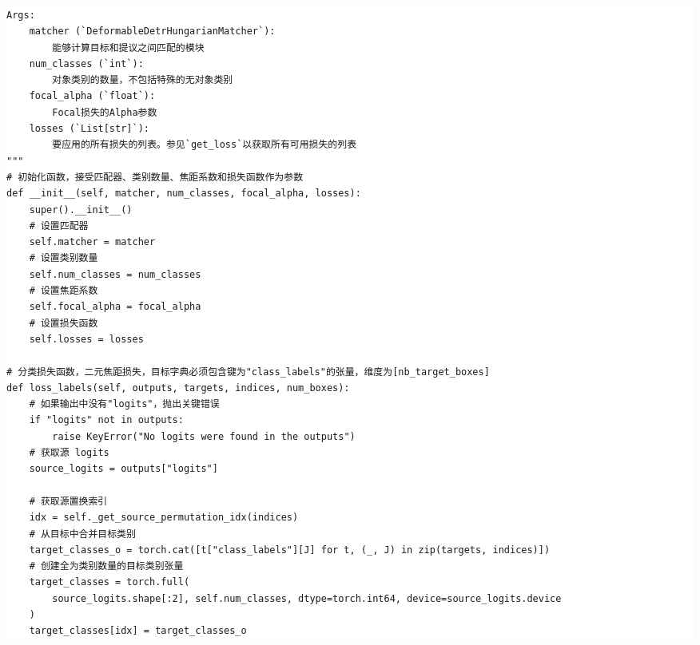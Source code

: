     Args:
        matcher (`DeformableDetrHungarianMatcher`):
            能够计算目标和提议之间匹配的模块
        num_classes (`int`):
            对象类别的数量，不包括特殊的无对象类别
        focal_alpha (`float`):
            Focal损失的Alpha参数
        losses (`List[str]`):
            要应用的所有损失的列表。参见`get_loss`以获取所有可用损失的列表
    """
    # 初始化函数，接受匹配器、类别数量、焦距系数和损失函数作为参数
    def __init__(self, matcher, num_classes, focal_alpha, losses):
        super().__init__()
        # 设置匹配器
        self.matcher = matcher
        # 设置类别数量
        self.num_classes = num_classes
        # 设置焦距系数
        self.focal_alpha = focal_alpha
        # 设置损失函数
        self.losses = losses

    # 分类损失函数，二元焦距损失，目标字典必须包含键为"class_labels"的张量，维度为[nb_target_boxes]
    def loss_labels(self, outputs, targets, indices, num_boxes):
        # 如果输出中没有"logits"，抛出关键错误
        if "logits" not in outputs:
            raise KeyError("No logits were found in the outputs")
        # 获取源 logits
        source_logits = outputs["logits"]

        # 获取源置换索引
        idx = self._get_source_permutation_idx(indices)
        # 从目标中合并目标类别
        target_classes_o = torch.cat([t["class_labels"][J] for t, (_, J) in zip(targets, indices)])
        # 创建全为类别数量的目标类别张量
        target_classes = torch.full(
            source_logits.shape[:2], self.num_classes, dtype=torch.int64, device=source_logits.device
        )
        target_classes[idx] = target_classes_o

